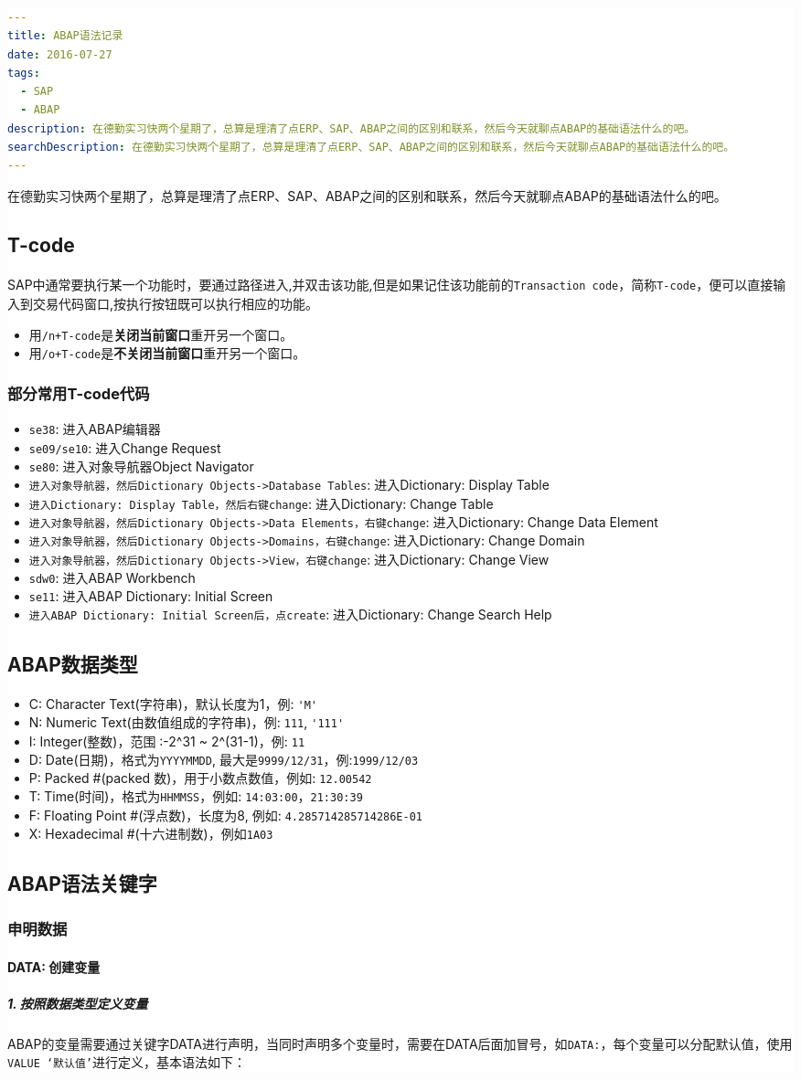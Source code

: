 ```yaml
---
title: ABAP语法记录
date: 2016-07-27
tags:
  - SAP
  - ABAP
description: 在德勤实习快两个星期了，总算是理清了点ERP、SAP、ABAP之间的区别和联系，然后今天就聊点ABAP的基础语法什么的吧。
searchDescription: 在德勤实习快两个星期了，总算是理清了点ERP、SAP、ABAP之间的区别和联系，然后今天就聊点ABAP的基础语法什么的吧。
---
```


在德勤实习快两个星期了，总算是理清了点ERP、SAP、ABAP之间的区别和联系，然后今天就聊点ABAP的基础语法什么的吧。

## T-code
SAP中通常要执行某一个功能时，要通过路径进入,并双击该功能,但是如果记住该功能前的`Transaction code`，简称`T-code`，便可以直接输入到交易代码窗口,按执行按钮既可以执行相应的功能。

* 用`/n+T-code`是**关闭当前窗口**重开另一个窗口。
* 用`/o+T-code`是**不关闭当前窗口**重开另一个窗口。

### 部分常用T-code代码
* `se38`: 进入ABAP编辑器
* `se09/se10`: 进入Change Request
* `se80`: 进入对象导航器Object Navigator
* `进入对象导航器，然后Dictionary Objects->Database Tables`: 进入Dictionary: Display Table
* `进入Dictionary: Display Table，然后右键change`: 进入Dictionary: Change Table
* `进入对象导航器，然后Dictionary Objects->Data Elements，右键change`: 进入Dictionary: Change Data Element
* `进入对象导航器，然后Dictionary Objects->Domains，右键change`: 进入Dictionary: Change Domain
* `进入对象导航器，然后Dictionary Objects->View，右键change`: 进入Dictionary: Change View
* `sdw0`: 进入ABAP Workbench
* `se11`: 进入ABAP Dictionary: Initial Screen
* `进入ABAP Dictionary: Initial Screen后，点create`: 进入Dictionary: Change Search Help


## ABAP数据类型
* C: Character Text(字符串)，默认长度为1，例: `'M'`
* N: Numeric Text(由数值组成的字符串)，例: `111`, `'111'`
* I: Integer(整数)，范围 :-2^31 ~ 2^(31-1)，例: `11`
* D: Date(日期)，格式为`YYYYMMDD`, 最大是`9999/12/31`，例:`1999/12/03`
* P: Packed #(packed 数)，用于小数点数值，例如: `12.00542`
* T: Time(时间)，格式为`HHMMSS`，例如: `14:03:00`，`21:30:39`
* F: Floating Point #(浮点数)，长度为8, 例如: `4.285714285714286E-01`
* X: Hexadecimal #(十六进制数)，例如`1A03`

## ABAP语法关键字
### 申明数据
#### DATA: 创建变量
##### 1. 按照数据类型定义变量
ABAP的变量需要通过关键字DATA进行声明，当同时声明多个变量时，需要在DATA后面加冒号，如`DATA:`，每个变量可以分配默认值，使用`VALUE ‘默认值’`进行定义，基本语法如下：
